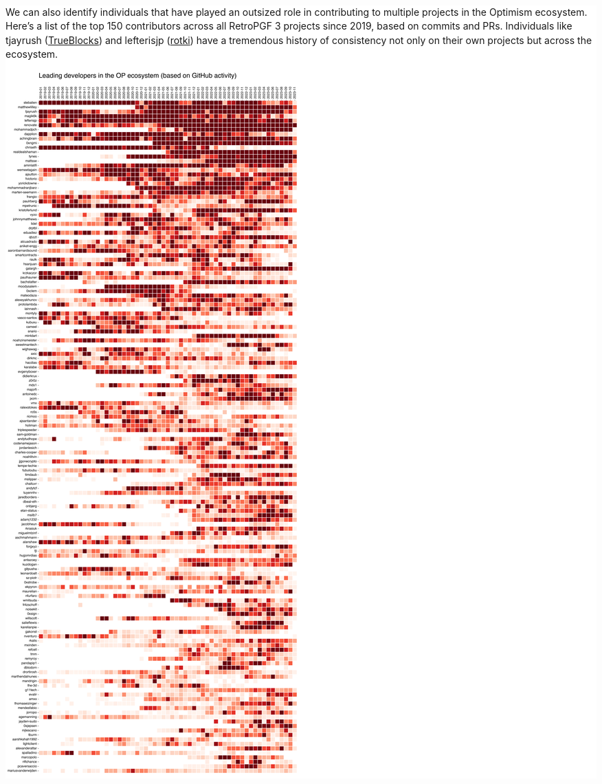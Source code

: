 We can also identify individuals that have played an outsized role in contributing to multiple projects in the Optimism ecosystem. Here’s a list of the top 150 contributors across all RetroPGF 3 projects since 2019, based on commits and PRs. Individuals like tjayrush ([TrueBlocks](https://www.opensource.observer/project/trueblocks)) and lefterisjp ([rotki](https://www.opensource.observer/project/rotki)) have a tremendous history of consistency not only on their own projects but across the ecosystem. 

![image|690x1650](./devs-heatmap.png)
